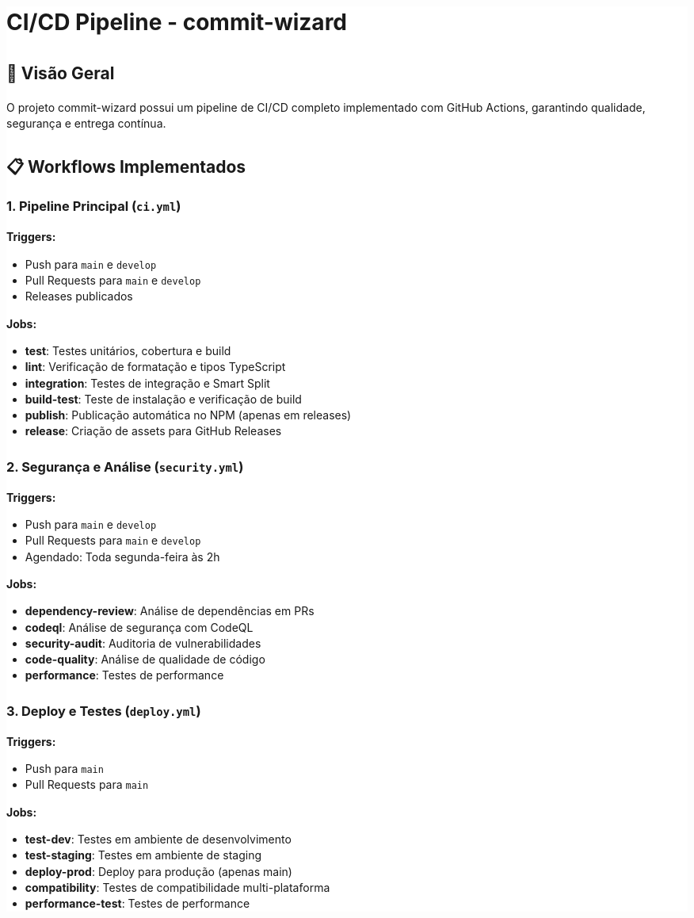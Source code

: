 # CI/CD Pipeline - commit-wizard

## 🚀 Visão Geral

O projeto commit-wizard possui um pipeline de CI/CD completo implementado com GitHub Actions, garantindo qualidade, segurança e entrega contínua.

## 📋 Workflows Implementados

### 1. Pipeline Principal (`ci.yml`)

**Triggers:**
- Push para `main` e `develop`
- Pull Requests para `main` e `develop`
- Releases publicados

**Jobs:**
- **test**: Testes unitários, cobertura e build
- **lint**: Verificação de formatação e tipos TypeScript
- **integration**: Testes de integração e Smart Split
- **build-test**: Teste de instalação e verificação de build
- **publish**: Publicação automática no NPM (apenas em releases)
- **release**: Criação de assets para GitHub Releases

### 2. Segurança e Análise (`security.yml`)

**Triggers:**
- Push para `main` e `develop`
- Pull Requests para `main` e `develop`
- Agendado: Toda segunda-feira às 2h

**Jobs:**
- **dependency-review**: Análise de dependências em PRs
- **codeql**: Análise de segurança com CodeQL
- **security-audit**: Auditoria de vulnerabilidades
- **code-quality**: Análise de qualidade de código
- **performance**: Testes de performance

### 3. Deploy e Testes (`deploy.yml`)

**Triggers:**
- Push para `main`
- Pull Requests para `main`

**Jobs:**
- **test-dev**: Testes em ambiente de desenvolvimento
- **test-staging**: Testes em ambiente de staging
- **deploy-prod**: Deploy para produção (apenas main)
- **compatibility**: Testes de compatibilidade multi-plataforma
- **performance-test**: Testes de performance
